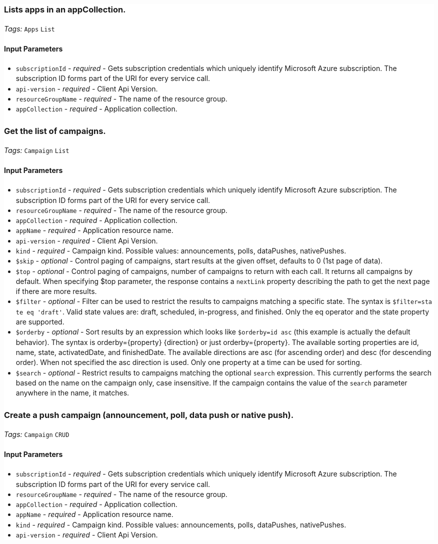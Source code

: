 ### Lists apps in an appCollection.

*Tags:* `Apps` `List`

#### Input Parameters
* `subscriptionId` - _required_ - Gets subscription credentials which uniquely identify Microsoft Azure subscription. The subscription ID forms part of the URI for every service call.
* `api-version` - _required_ - Client Api Version.
* `resourceGroupName` - _required_ - The name of the resource group.
* `appCollection` - _required_ - Application collection.

### Get the list of campaigns.

*Tags:* `Campaign` `List`

#### Input Parameters
* `subscriptionId` - _required_ - Gets subscription credentials which uniquely identify Microsoft Azure subscription. The subscription ID forms part of the URI for every service call.
* `resourceGroupName` - _required_ - The name of the resource group.
* `appCollection` - _required_ - Application collection.
* `appName` - _required_ - Application resource name.
* `api-version` - _required_ - Client Api Version.
* `kind` - _required_ - Campaign kind.
    Possible values: announcements, polls, dataPushes, nativePushes.
* `$skip` - _optional_ - Control paging of campaigns, start results at the given offset, defaults to 0 (1st page of data).
* `$top` - _optional_ - Control paging of campaigns, number of campaigns to return with each call. It returns all campaigns by default. When specifying $top parameter, the response contains a `nextLink` property describing the path to get the next page if there are more results.
* `$filter` - _optional_ - Filter can be used to restrict the results to campaigns matching a specific state. The syntax is `$filter=state eq 'draft'`. Valid state values are: draft, scheduled, in-progress, and finished. Only the eq operator and the state property are supported.
* `$orderby` - _optional_ - Sort results by an expression which looks like `$orderby=id asc` (this example is actually the default behavior). The syntax is orderby={property} {direction} or just orderby={property}. The available sorting properties are id, name, state, activatedDate, and finishedDate. The available directions are asc (for ascending order) and desc (for descending order). When not specified the asc direction is used. Only one property at a time can be used for sorting.
* `$search` - _optional_ - Restrict results to campaigns matching the optional `search` expression. This currently performs the search based on the name on the campaign only, case insensitive. If the campaign contains the value of the `search` parameter anywhere in the name, it matches.

### Create a push campaign (announcement, poll, data push or native push).

*Tags:* `Campaign` `CRUD`

#### Input Parameters
* `subscriptionId` - _required_ - Gets subscription credentials which uniquely identify Microsoft Azure subscription. The subscription ID forms part of the URI for every service call.
* `resourceGroupName` - _required_ - The name of the resource group.
* `appCollection` - _required_ - Application collection.
* `appName` - _required_ - Application resource name.
* `kind` - _required_ - Campaign kind.
    Possible values: announcements, polls, dataPushes, nativePushes.
* `api-version` - _required_ - Client Api Version.
